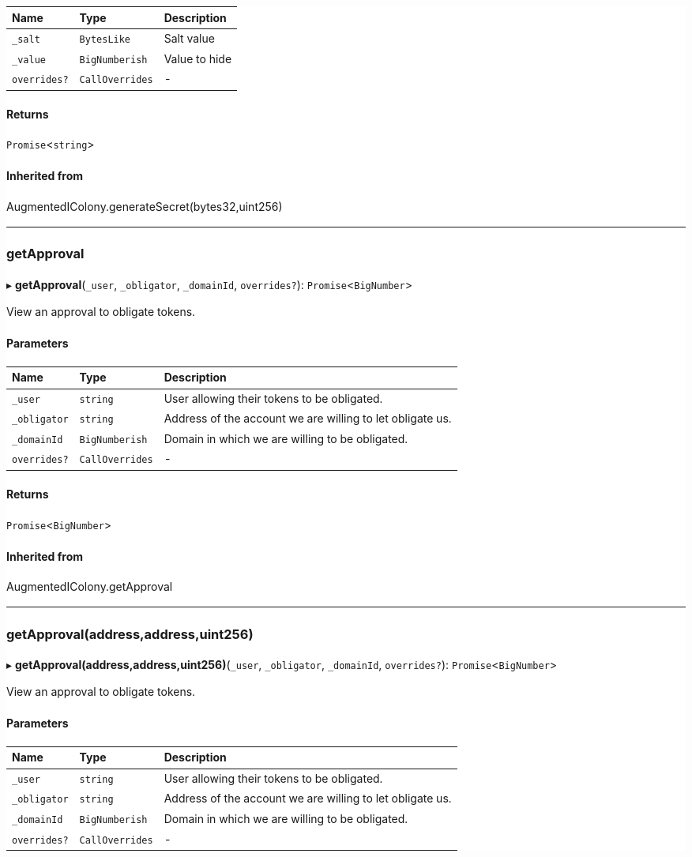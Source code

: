 | Name | Type | Description |
| :------ | :------ | :------ |
| `_salt` | `BytesLike` | Salt value |
| `_value` | `BigNumberish` | Value to hide |
| `overrides?` | `CallOverrides` | - |

#### Returns

`Promise`<`string`\>

#### Inherited from

AugmentedIColony.generateSecret(bytes32,uint256)

___

### getApproval

▸ **getApproval**(`_user`, `_obligator`, `_domainId`, `overrides?`): `Promise`<`BigNumber`\>

View an approval to obligate tokens.

#### Parameters

| Name | Type | Description |
| :------ | :------ | :------ |
| `_user` | `string` | User allowing their tokens to be obligated. |
| `_obligator` | `string` | Address of the account we are willing to let obligate us. |
| `_domainId` | `BigNumberish` | Domain in which we are willing to be obligated. |
| `overrides?` | `CallOverrides` | - |

#### Returns

`Promise`<`BigNumber`\>

#### Inherited from

AugmentedIColony.getApproval

___

### getApproval(address,address,uint256)

▸ **getApproval(address,address,uint256)**(`_user`, `_obligator`, `_domainId`, `overrides?`): `Promise`<`BigNumber`\>

View an approval to obligate tokens.

#### Parameters

| Name | Type | Description |
| :------ | :------ | :------ |
| `_user` | `string` | User allowing their tokens to be obligated. |
| `_obligator` | `string` | Address of the account we are willing to let obligate us. |
| `_domainId` | `BigNumberish` | Domain in which we are willing to be obligated. |
| `overrides?` | `CallOverrides` | - |

